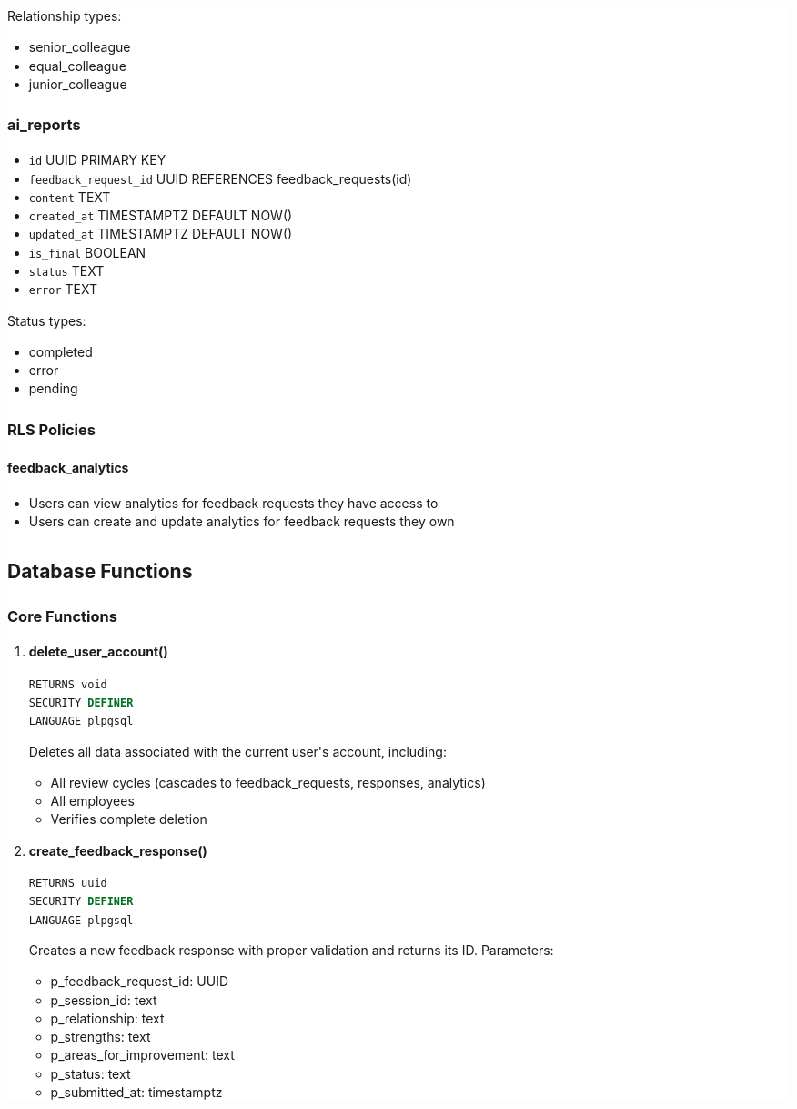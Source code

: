 Relationship types:
- senior_colleague
- equal_colleague
- junior_colleague

### ai_reports
- `id` UUID PRIMARY KEY
- `feedback_request_id` UUID REFERENCES feedback_requests(id)
- `content` TEXT
- `created_at` TIMESTAMPTZ DEFAULT NOW()
- `updated_at` TIMESTAMPTZ DEFAULT NOW()
- `is_final` BOOLEAN
- `status` TEXT
- `error` TEXT

Status types:
- completed
- error
- pending

### RLS Policies

#### feedback_analytics
- Users can view analytics for feedback requests they have access to
- Users can create and update analytics for feedback requests they own

## Database Functions

### Core Functions
1. **delete_user_account()**
   ```sql
   RETURNS void
   SECURITY DEFINER
   LANGUAGE plpgsql
   ```
   Deletes all data associated with the current user's account, including:
   - All review cycles (cascades to feedback_requests, responses, analytics)
   - All employees
   - Verifies complete deletion

2. **create_feedback_response()**
   ```sql
   RETURNS uuid
   SECURITY DEFINER
   LANGUAGE plpgsql
   ```
   Creates a new feedback response with proper validation and returns its ID.
   Parameters:
   - p_feedback_request_id: UUID
   - p_session_id: text
   - p_relationship: text
   - p_strengths: text
   - p_areas_for_improvement: text
   - p_status: text
   - p_submitted_at: timestamptz
